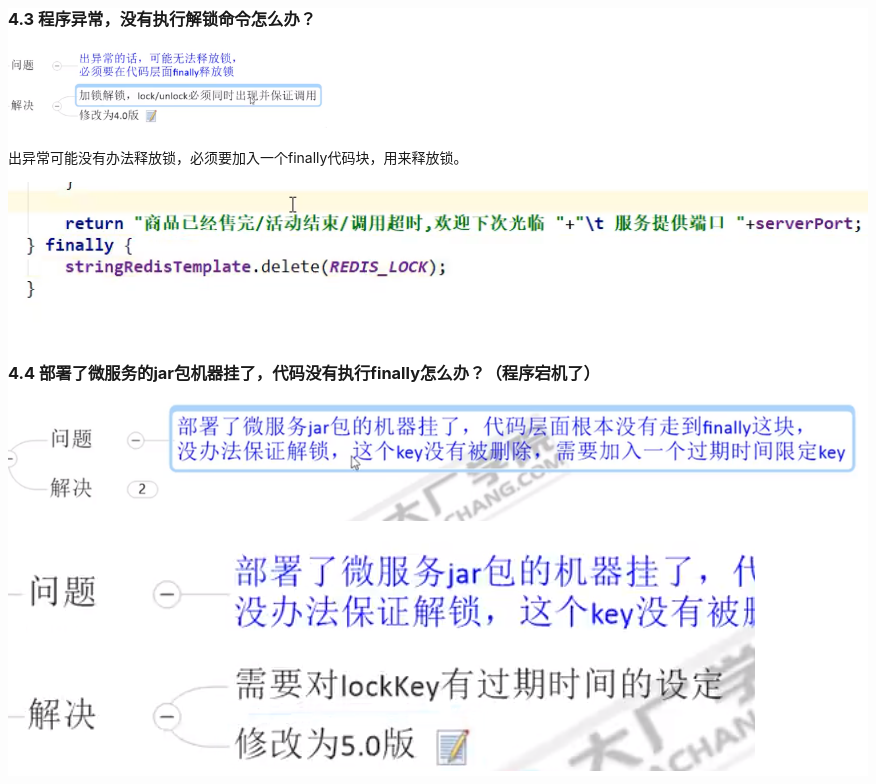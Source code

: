 

### 4.3 程序异常，没有执行解锁命令怎么办？

<img src="Redis.assets/image-20210322165727947.png" alt="image-20210322165727947" style="zoom:33%;" />

出异常可能没有办法释放锁，必须要加入一个finally代码块，用来释放锁。

![在这里插入图片描述](Redis.assets/20210204105420616.png)

### 4.4 部署了微服务的jar包机器挂了，代码没有执行finally怎么办？（程序宕机了）

![image-20210322183619690](Redis.assets/image-20210322183619690.png)

![image-20210322183816764](Redis.assets/image-20210322183816764.png)
